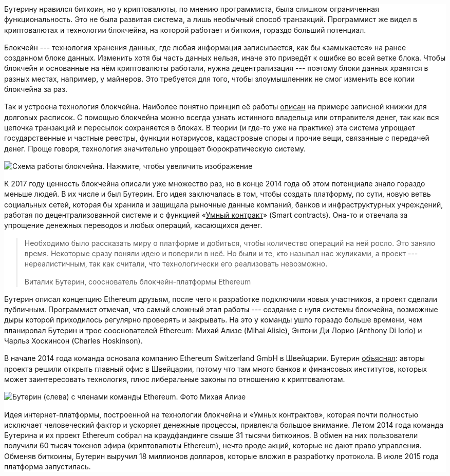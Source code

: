 Бутерину нравился биткоин, но у криптовалюты, по мнению программиста, была слишком ограниченная функциональность. Это не была развитая система, а лишь необычный способ транзакций. Программист же видел в криптовалютах и технологии блокчейна, на которой работает и биткоин, гораздо больший потенциал.

Блокчейн --- технология хранения данных, где любая информация записывается, как бы «замыкается» на ранее созданном блоке данных. Изменить хотя бы часть данных нельзя, иначе это приведёт к ошибке во всей ветке блока. Чтобы блокчейн и основанные на нём криптовалюты работали, нужна децентрализация --- поэтому блоки данных хранятся в разных местах, например, у майнеров. Это требуется для того, чтобы злоумышленник не смог изменить все копии блокчейна за раз.

Так и устроена технология блокчейна. Наиболее понятно принцип её работы [описан](https://tjournal.ru/41306-samoe-ponyatnoe-obyasnenie-principa-raboti-blokcheina) на примере записной книжки для долговых расписок. С помощью блокчейна можно всегда узнать истинного владельца или отправителя денег, так как вся цепочка транзакций и пересылок сохраняется в блоках. В теории (и где-то уже на практике) эта система упрощает государственные и частные реестры, функции нотариусов, кадастровые споры и прочие вещи, связанные с передачей денег. Проще говоря, технология значительно упрощает бюрократическую систему.

![Схема работы блокчейна. Нажмите, чтобы увеличить изображение](https://gif.cmtt.space/3/club/96/fb/de/2abad7aeefe365.png)

К 2017 году ценность блокчейна описали уже множество раз, но в конце 2014 года об этом потенциале знало гораздо меньше людей. В их числе и был Бутерин. Его идея заключалась в том, чтобы создать платформу, по сути, новую ветвь социальных сетей, которая бы хранила и защищала рыночные данные компаний, банков и инфраструктурных учреждений, работая по децентрализованной системе и с функцией «[Умный контракт](https://tjournal.ru/redirect?url=https%3A%2F%2Fru.wikipedia.org%2Fwiki%2F%25D0%25A3%25D0%25BC%25D0%25BD%25D1%258B%25D0%25B9_%25D0%25BA%25D0%25BE%25D0%25BD%25D1%2582%25D1%2580%25D0%25B0%25D0%25BA%25D1%2582)» (Smart contracts). Она-то и отвечала за упрощение денежных переводов и любых операций, касающихся денег.

> Необходимо было рассказать миру о платформе и добиться, чтобы количество операций на ней росло. Это заняло время. Некоторые сразу поняли идею и поверили в неё. Но были и те, кто называл нас жуликами, а проект --- нереалистичным, так как считали, что технологически его реализовать невозможно.
>
> Виталик Бутерин, сооснователь блокчейн-платформы Ethereum

Бутерин описал концепцию Ethereum друзьям, после чего к разработке подключили новых участников, а проект сделали публичным. Программист отмечал, что самый сложный этап работы --- создание с нуля системы блокчейна, возможные дыры которой приходилось регулярно проверять и закрывать. На это у команды ушло гораздо больше времени, чем планировал Бутерин и трое сооснователей Ethereum: Михай Ализе (Mihai Alisie), Энтони Ди Лорио (Anthony Di Iorio) и Чарльз Хоскинсон (Charles Hoskinson).

В начале 2014 года команда основала компанию Ethereum Switzerland GmbH в Швейцарии. Бутерин [объяснял](https://tjournal.ru/redirect?url=https%3A%2F%2Fincrussia.ru%2Ffly%2Fsozdatel-ethereum-vitalik-buterin-blokcheyn-pomozhet-iskorenit-korruptsiyu%2F): авторы проекта решили открыть главный офис в Швейцарии, потому что там много банков и финансовых институтов, которых может заинтересовать технология, плюс либеральные законы по отношению к криптовалютам.

![Бутерин (слева) с членами команды Ethereum. Фото Михая Ализе](https://gif.cmtt.space/3/club/c2/db/73/0b081cf3581d14.jpg)

Идея интернет-платформы, построенной на технологии блокчейна и «Умных контрактов», которая почти полностью исключает человеческий фактор и ускоряет денежные процессы, привлекла большое внимание. Летом 2014 года команда Бутерина и их проект Ethereum собрал на краудфандинге свыше 31 тысячи биткоинов. В обмен на них пользователи получили 60 тысяч токенов эфира (криптовалюты Ethereum), нечто вроде акций, которые не дают право управления. Обменяв биткоины, Бутерин выручил 18 миллионов долларов, которые вложил в разработку протокола. В июле 2015 года платформа запустилась.
